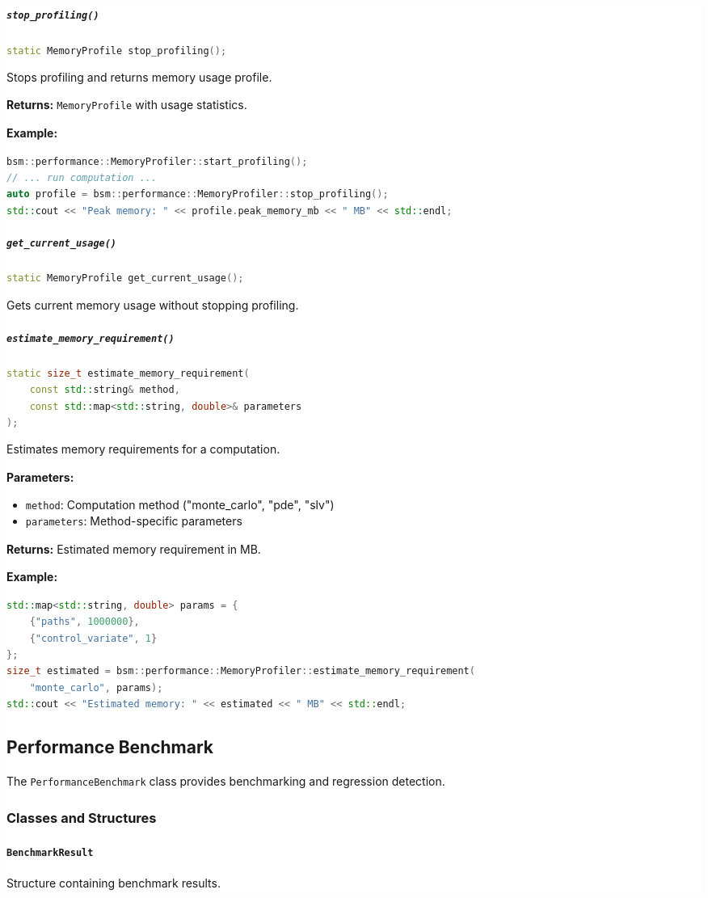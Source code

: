 ##### `stop_profiling()`
```cpp
static MemoryProfile stop_profiling();
```
Stops profiling and returns memory usage profile.

**Returns:** `MemoryProfile` with usage statistics.

**Example:**
```cpp
bsm::performance::MemoryProfiler::start_profiling();
// ... run computation ...
auto profile = bsm::performance::MemoryProfiler::stop_profiling();
std::cout << "Peak memory: " << profile.peak_memory_mb << " MB" << std::endl;
```

##### `get_current_usage()`
```cpp
static MemoryProfile get_current_usage();
```
Gets current memory usage without stopping profiling.

##### `estimate_memory_requirement()`
```cpp
static size_t estimate_memory_requirement(
    const std::string& method, 
    const std::map<std::string, double>& parameters
);
```
Estimates memory requirements for a computation.

**Parameters:**
- `method`: Computation method ("monte_carlo", "pde", "slv")
- `parameters`: Method-specific parameters

**Returns:** Estimated memory requirement in MB.

**Example:**
```cpp
std::map<std::string, double> params = {
    {"paths", 1000000},
    {"control_variate", 1}
};
size_t estimated = bsm::performance::MemoryProfiler::estimate_memory_requirement(
    "monte_carlo", params);
std::cout << "Estimated memory: " << estimated << " MB" << std::endl;
```

## Performance Benchmark

The `PerformanceBenchmark` class provides benchmarking and regression detection.

### Classes and Structures

#### `BenchmarkResult`
Structure containing benchmark results.
